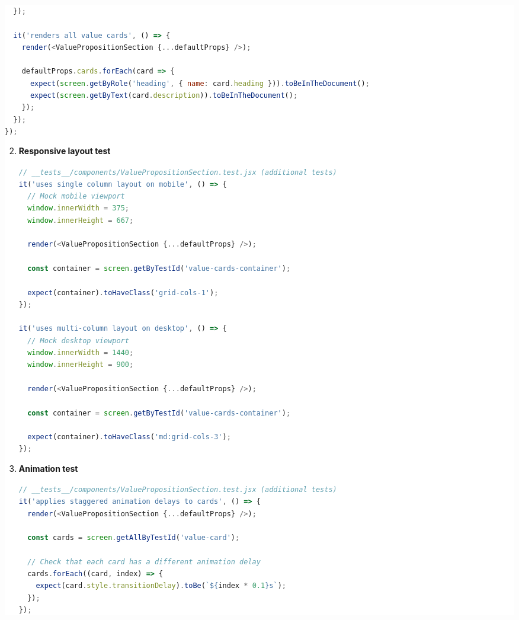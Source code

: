    ```javascript
     });
     
     it('renders all value cards', () => {
       render(<ValuePropositionSection {...defaultProps} />);
       
       defaultProps.cards.forEach(card => {
         expect(screen.getByRole('heading', { name: card.heading })).toBeInTheDocument();
         expect(screen.getByText(card.description)).toBeInTheDocument();
       });
     });
   });
   ```

2. **Responsive layout test**
   ```javascript
   // __tests__/components/ValuePropositionSection.test.jsx (additional tests)
   it('uses single column layout on mobile', () => {
     // Mock mobile viewport
     window.innerWidth = 375;
     window.innerHeight = 667;
     
     render(<ValuePropositionSection {...defaultProps} />);
     
     const container = screen.getByTestId('value-cards-container');
     
     expect(container).toHaveClass('grid-cols-1');
   });
   
   it('uses multi-column layout on desktop', () => {
     // Mock desktop viewport
     window.innerWidth = 1440;
     window.innerHeight = 900;
     
     render(<ValuePropositionSection {...defaultProps} />);
     
     const container = screen.getByTestId('value-cards-container');
     
     expect(container).toHaveClass('md:grid-cols-3');
   });
   ```

3. **Animation test**
   ```javascript
   // __tests__/components/ValuePropositionSection.test.jsx (additional tests)
   it('applies staggered animation delays to cards', () => {
     render(<ValuePropositionSection {...defaultProps} />);
     
     const cards = screen.getAllByTestId('value-card');
     
     // Check that each card has a different animation delay
     cards.forEach((card, index) => {
       expect(card.style.transitionDelay).toBe(`${index * 0.1}s`);
     });
   });
   ```
